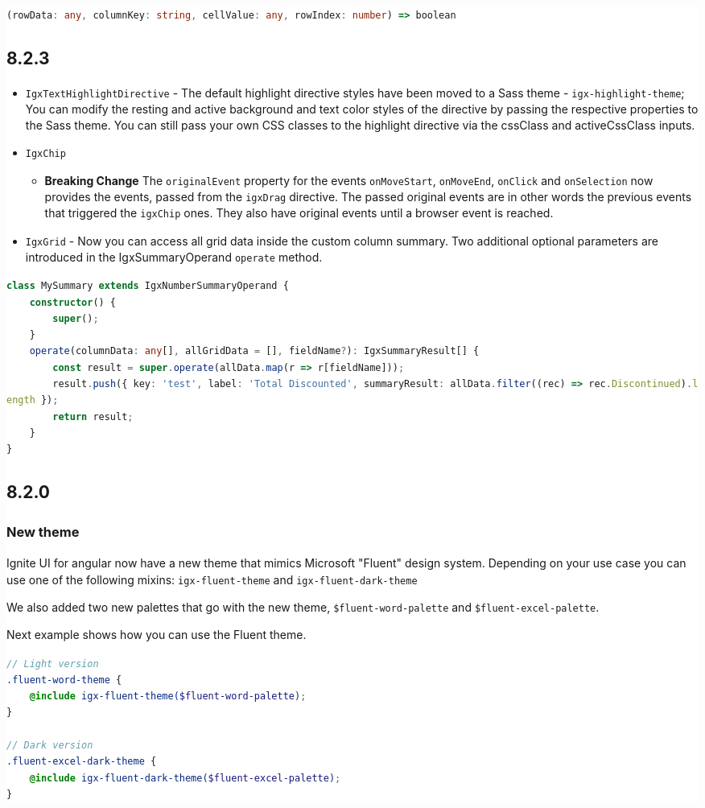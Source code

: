 ```typescript
(rowData: any, columnKey: string, cellValue: any, rowIndex: number) => boolean
```

## 8.2.3
- `IgxTextHighlightDirective` - The default highlight directive styles have been moved to a Sass theme - `igx-highlight-theme`; You can modify the resting and active background and text color styles of the directive by passing the respective properties to the Sass theme. You can still pass your own CSS classes to the highlight directive via the cssClass and activeCssClass inputs.

- `IgxChip`
    - **Breaking Change** The `originalEvent` property for the events `onMoveStart`, `onMoveEnd`, `onClick` and `onSelection` now provides the events, passed from the `igxDrag` directive. The passed original events are in other words the previous events that triggered the `igxChip` ones. They also have original events until a browser event is reached.
- `IgxGrid` - Now you can access all grid data inside the custom column summary. Two additional optional parameters are introduced in the IgxSummaryOperand `operate` method.

```typescript
class MySummary extends IgxNumberSummaryOperand {
    constructor() {
        super();
    }
    operate(columnData: any[], allGridData = [], fieldName?): IgxSummaryResult[] {
        const result = super.operate(allData.map(r => r[fieldName]));
        result.push({ key: 'test', label: 'Total Discounted', summaryResult: allData.filter((rec) => rec.Discontinued).length });
        return result;
    }
}
```

## 8.2.0
### New theme
Ignite UI for angular now have a new theme that mimics Microsoft "Fluent" design system.
Depending on your use case you can use one of the following mixins:
`igx-fluent-theme` and `igx-fluent-dark-theme`

We also added two new palettes that go with the new theme, `$fluent-word-palette` and `$fluent-excel-palette`.

Next example shows how you can use the Fluent theme.

```scss
// Light version
.fluent-word-theme {
    @include igx-fluent-theme($fluent-word-palette);
}

// Dark version
.fluent-excel-dark-theme {
    @include igx-fluent-dark-theme($fluent-excel-palette);
}
```
